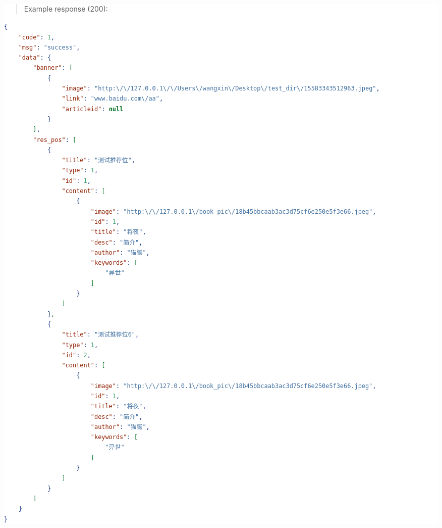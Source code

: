 > Example response (200):

```json
{
    "code": 1,
    "msg": "success",
    "data": {
        "banner": [
            {
                "image": "http:\/\/127.0.0.1\/\/Users\/wangxin\/Desktop\/test_dir\/15583343512963.jpeg",
                "link": "www.baidu.com\/aa",
                "articleid": null
            }
        ],
        "res_pos": [
            {
                "title": "测试推荐位",
                "type": 1,
                "id": 1,
                "content": [
                    {
                        "image": "http:\/\/127.0.0.1\/book_pic\/18b45bbcaab3ac3d75cf6e250e5f3e66.jpeg",
                        "id": 1,
                        "title": "将夜",
                        "desc": "简介",
                        "author": "猫腻",
                        "keywords": [
                            "异世"
                        ]
                    }
                ]
            },
            {
                "title": "测试推荐位6",
                "type": 1,
                "id": 2,
                "content": [
                    {
                        "image": "http:\/\/127.0.0.1\/book_pic\/18b45bbcaab3ac3d75cf6e250e5f3e66.jpeg",
                        "id": 1,
                        "title": "将夜",
                        "desc": "简介",
                        "author": "猫腻",
                        "keywords": [
                            "异世"
                        ]
                    }
                ]
            }
        ]
    }
}
```
